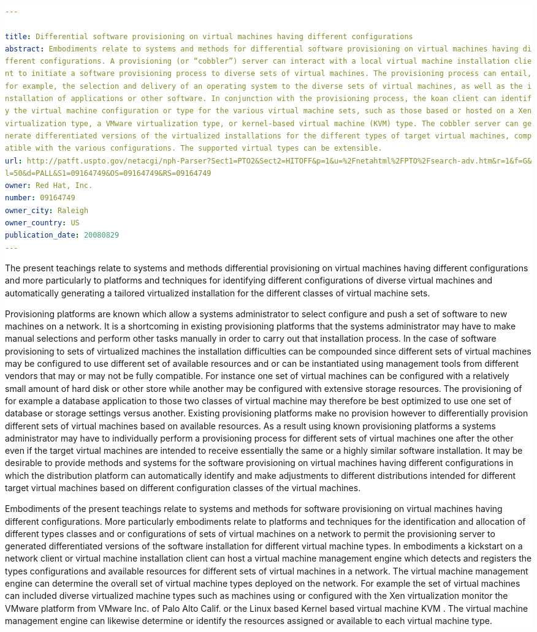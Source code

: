 ```yaml
---

title: Differential software provisioning on virtual machines having different configurations
abstract: Embodiments relate to systems and methods for differential software provisioning on virtual machines having different configurations. A provisioning (or “cobbler”) server can interact with a local virtual machine installation client to initiate a software provisioning process to diverse sets of virtual machines. The provisioning process can entail, for example, the selection and delivery of an operating system to the diverse sets of virtual machines, as well as the installation of applications or other software. In conjunction with the provisioning process, the koan client can identify the virtual machine configuration or type for the various virtual machine sets, such as those based or hosted on a Xen virtualization type, a VMware virtualization type, or kernel-based virtual machine (KVM) type. The cobbler server can generate differentiated versions of the virtualized installations for the different types of target virtual machines, compatible with the various configurations. The supported virtual types can be extensible.
url: http://patft.uspto.gov/netacgi/nph-Parser?Sect1=PTO2&Sect2=HITOFF&p=1&u=%2Fnetahtml%2FPTO%2Fsearch-adv.htm&r=1&f=G&l=50&d=PALL&S1=09164749&OS=09164749&RS=09164749
owner: Red Hat, Inc.
number: 09164749
owner_city: Raleigh
owner_country: US
publication_date: 20080829
---
```

The present teachings relate to systems and methods differential provisioning on virtual machines having different configurations and more particularly to platforms and techniques for identifying different configurations of diverse virtual machines and automatically generating a tailored virtualized installation for the different classes of virtual machine sets.

Provisioning platforms are known which allow a systems administrator to select configure and push a set of software to new machines on a network. It is a shortcoming in existing provisioning platforms that the systems administrator may have to make manual selections and perform other tasks manually in order to carry out that installation process. In the case of software provisioning to sets of virtualized machines the installation difficulties can be compounded since different sets of virtual machines may be configured to use different set of available resources and or can be instantiated using management tools from different vendors that may or may not be fully compatible. For instance one set of virtual machines can be configured with a relatively small amount of hard disk or other store while another may be configured with extensive storage resources. The provisioning of for example a database application to those two classes of virtual machine may therefore be best optimized to use one set of database or storage settings versus another. Existing provisioning platforms make no provision however to differentially provision different sets of virtual machines based on available resources. As a result using known provisioning platforms a systems administrator may have to individually perform a provisioning process for different sets of virtual machines one after the other even if the target virtual machines are intended to receive essentially the same or a highly similar software installation. It may be desirable to provide methods and systems for the software provisioning on virtual machines having different configurations in which the distribution platform can automatically identify and make adjustments to different distributions intended for different target virtual machines based on different configuration classes of the virtual machines.

Embodiments of the present teachings relate to systems and methods for software provisioning on virtual machines having different configurations. More particularly embodiments relate to platforms and techniques for the identification and allocation of different types classes and or configurations of sets of virtual machines on a network to permit the provisioning server to generated differentiated versions of the software installation for different virtual machine types. In embodiments a kickstart on a network client or virtual machine installation client can host a virtual machine management engine which detects and registers the types configurations and available resources for different sets of virtual machines in a network. The virtual machine management engine can determine the overall set of virtual machine types deployed on the network. For example the set of virtual machines can included diverse virtualized machine types such as machines using or configured with the Xen virtualization monitor the VMware platform from VMware Inc. of Palo Alto Calif. or the Linux based Kernel based virtual machine KVM . The virtual machine management engine can likewise determine or identify the resources assigned or available to each virtual machine type.
